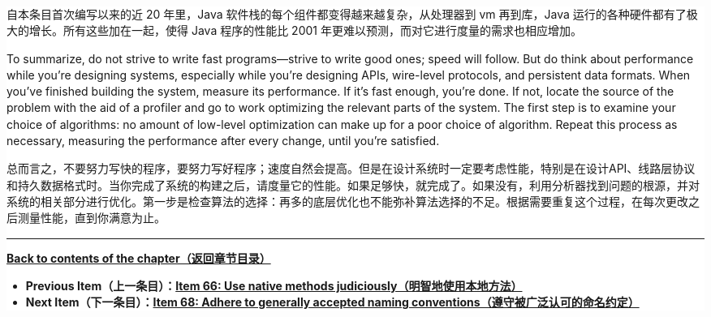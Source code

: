 自本条目首次编写以来的近 20 年里，Java 软件栈的每个组件都变得越来越复杂，从处理器到 vm 再到库，Java 运行的各种硬件都有了极大的增长。所有这些加在一起，使得 Java 程序的性能比 2001 年更难以预测，而对它进行度量的需求也相应增加。

To summarize, do not strive to write fast programs—strive to write good ones; speed will follow. But do think about performance while you’re designing systems, especially while you’re designing APIs, wire-level protocols, and persistent data formats. When you’ve finished building the system, measure its performance. If it’s fast enough, you’re done. If not, locate the source of the problem with the aid of a profiler and go to work optimizing the relevant parts of the system. The first step is to examine your choice of algorithms: no amount of low-level optimization can make up for a poor choice of algorithm. Repeat this process as necessary, measuring the performance after every change, until you’re satisfied.

总而言之，不要努力写快的程序，要努力写好程序；速度自然会提高。但是在设计系统时一定要考虑性能，特别是在设计API、线路层协议和持久数据格式时。当你完成了系统的构建之后，请度量它的性能。如果足够快，就完成了。如果没有，利用分析器找到问题的根源，并对系统的相关部分进行优化。第一步是检查算法的选择：再多的底层优化也不能弥补算法选择的不足。根据需要重复这个过程，在每次更改之后测量性能，直到你满意为止。

---
**[Back to contents of the chapter（返回章节目录）](/Chapter-9/Chapter-9-Introduction.md)**
- **Previous Item（上一条目）：[Item 66: Use native methods judiciously（明智地使用本地方法）](/Chapter-9/Chapter-9-Item-66-Use-native-methods-judiciously.md)**
- **Next Item（下一条目）：[Item 68: Adhere to generally accepted naming conventions（遵守被广泛认可的命名约定）](/Chapter-9/Chapter-9-Item-68-Adhere-to-generally-accepted-naming-conventions.md)**
